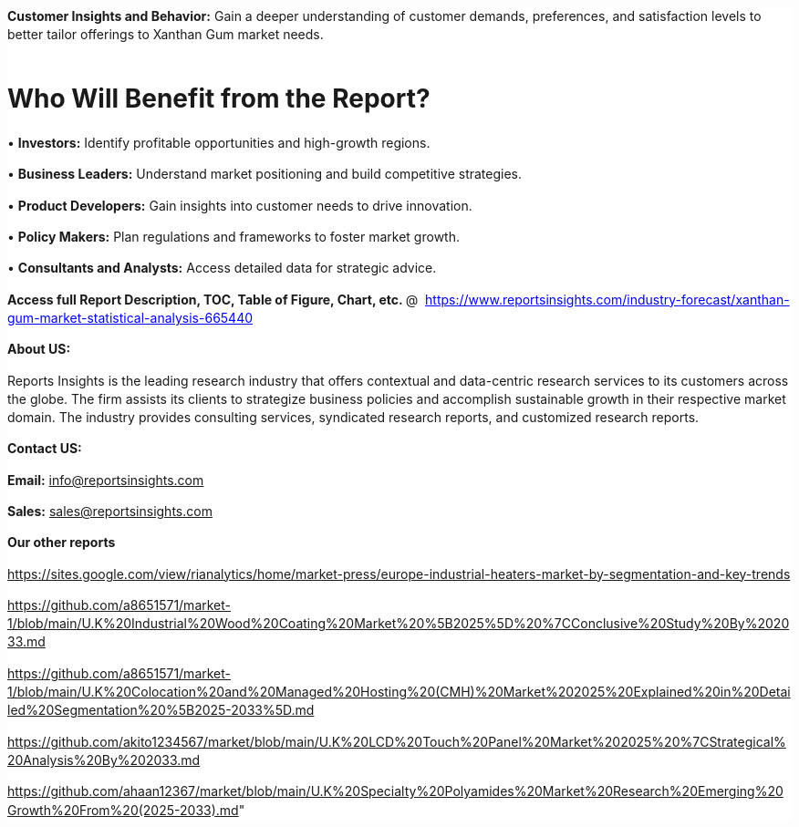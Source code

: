 <strong>Customer Insights and Behavior:</strong>
Gain a deeper understanding of customer demands, preferences, and satisfaction levels to better tailor offerings to Xanthan Gum market needs.

# <strong>Who Will Benefit from the Report?</strong>

• <strong>Investors:</strong> Identify profitable opportunities and high-growth regions.

• <strong>Business Leaders:</strong> Understand market positioning and build competitive strategies.

• <strong>Product Developers:</strong> Gain insights into customer needs to drive innovation.

• <strong>Policy Makers:</strong> Plan regulations and frameworks to foster market growth.

• <strong>Consultants and Analysts:</strong> Access detailed data for strategic advice.
</ul>
<strong>Access full Report Description, TOC, Table of Figure, Chart, etc. </strong>@  <a href=https://www.reportsinsights.com/industry-forecast/xanthan-gum-market-statistical-analysis-665440 style=color:#0000ff;>https://www.reportsinsights.com/industry-forecast/xanthan-gum-market-statistical-analysis-665440</a></font>

<strong><strong>About US</strong>:</strong>

Reports Insights is the leading research industry that offers contextual and data-centric research services to its customers across the globe. The firm assists its clients to strategize business policies and accomplish sustainable growth in their respective market domain. The industry provides consulting services, syndicated research reports, and customized research reports.

<strong>Contact US:</strong>

<p class=""""><b>Email:</b> <a href=mailto:info@reportsinsights.com>info@reportsinsights.com</a></p>
<p class=""""><b>Sales:</b> <a href=mailto:sales@reportsinsights.com>sales@reportsinsights.com</a></p>

<strong>Our other reports</strong>

<a href=https://sites.google.com/view/rianalytics/home/market-press/europe-industrial-heaters-market-by-segmentation-and-key-trends>https://sites.google.com/view/rianalytics/home/market-press/europe-industrial-heaters-market-by-segmentation-and-key-trends</a>

<a href=https://github.com/a8651571/market-1/blob/main/U.K%20Industrial%20Wood%20Coating%20Market%20%5B2025%5D%20%7CConclusive%20Study%20By%202033.md>https://github.com/a8651571/market-1/blob/main/U.K%20Industrial%20Wood%20Coating%20Market%20%5B2025%5D%20%7CConclusive%20Study%20By%202033.md</a>

<a href=https://github.com/a8651571/market-1/blob/main/U.K%20Colocation%20and%20Managed%20Hosting%20(CMH)%20Market%202025%20Explained%20in%20Detailed%20Segmentation%20%5B2025-2033%5D.md>https://github.com/a8651571/market-1/blob/main/U.K%20Colocation%20and%20Managed%20Hosting%20(CMH)%20Market%202025%20Explained%20in%20Detailed%20Segmentation%20%5B2025-2033%5D.md</a>

<a href=https://github.com/akito1234567/market/blob/main/U.K%20LCD%20Touch%20Panel%20Market%202025%20%7CStrategical%20Analysis%20By%202033.md>https://github.com/akito1234567/market/blob/main/U.K%20LCD%20Touch%20Panel%20Market%202025%20%7CStrategical%20Analysis%20By%202033.md</a>

<a href=https://github.com/ahaan12367/market/blob/main/U.K%20Specialty%20Polyamides%20Market%20Research%20Emerging%20Growth%20From%20(2025-2033).md>https://github.com/ahaan12367/market/blob/main/U.K%20Specialty%20Polyamides%20Market%20Research%20Emerging%20Growth%20From%20(2025-2033).md</a>"
